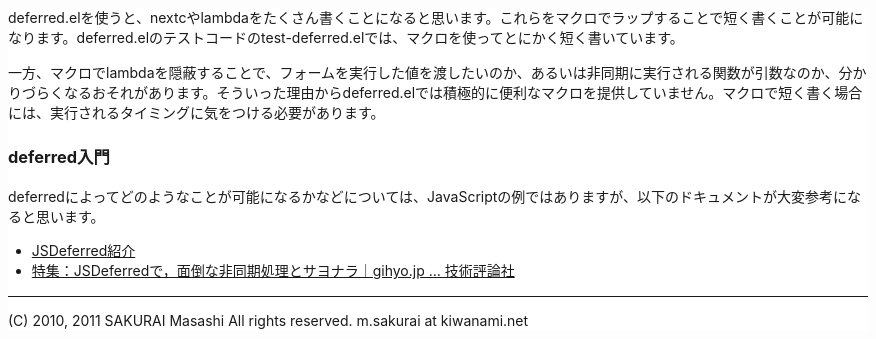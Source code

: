 deferred.elを使うと、nextcやlambdaをたくさん書くことになると思います。これらをマクロでラップすることで短く書くことが可能になります。deferred.elのテストコードのtest-deferred.elでは、マクロを使ってとにかく短く書いています。

一方、マクロでlambdaを隠蔽することで、フォームを実行した値を渡したいのか、あるいは非同期に実行される関数が引数なのか、分かりづらくなるおそれがあります。そういった理由からdeferred.elでは積極的に便利なマクロを提供していません。マクロで短く書く場合には、実行されるタイミングに気をつける必要があります。

### deferred入門 ###

deferredによってどのようなことが可能になるかなどについては、JavaScriptの例ではありますが、以下のドキュメントが大変参考になると思います。

* [JSDeferred紹介](http://cho45.stfuawsc.com/jsdeferred/doc/intro.html "JSDeferred紹介")
* [特集：JSDeferredで，面倒な非同期処理とサヨナラ｜gihyo.jp … 技術評論社](http://gihyo.jp/dev/feature/01/jsdeferred "特集：JSDeferredで，面倒な非同期処理とサヨナラ｜gihyo.jp … 技術評論社")


* * * * *

(C) 2010, 2011  SAKURAI Masashi  All rights reserved.
m.sakurai at kiwanami.net
